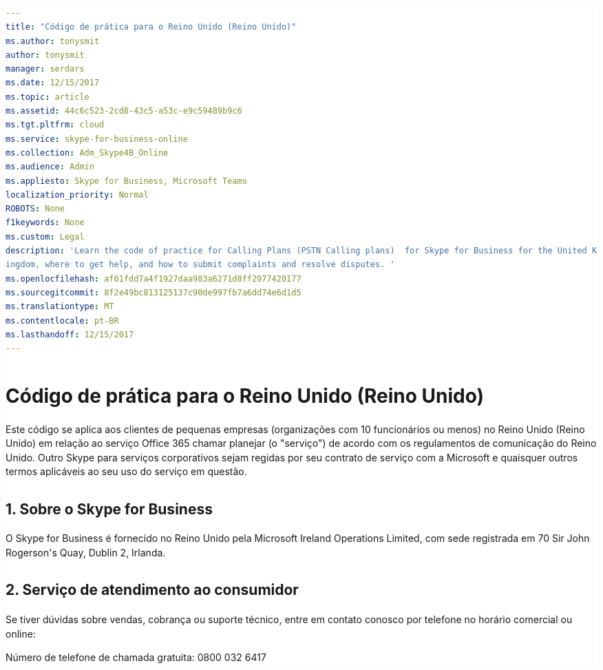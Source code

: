 ```yaml
---
title: "Código de prática para o Reino Unido (Reino Unido)"
ms.author: tonysmit
author: tonysmit
manager: serdars
ms.date: 12/15/2017
ms.topic: article
ms.assetid: 44c6c523-2cd8-43c5-a53c-e9c59489b9c6
ms.tgt.pltfrm: cloud
ms.service: skype-for-business-online
ms.collection: Adm_Skype4B_Online
ms.audience: Admin
ms.appliesto: Skype for Business, Microsoft Teams
localization_priority: Normal
ROBOTS: None
f1keywords: None
ms.custom: Legal
description: 'Learn the code of practice for Calling Plans (PSTN Calling plans)  for Skype for Business for the United Kingdom, where to get help, and how to submit complaints and resolve disputes. '
ms.openlocfilehash: af01fdd7a4f1927daa983a6271d8ff2977420177
ms.sourcegitcommit: 8f2e49bc813125137c90de997fb7a6dd74e6d1d5
ms.translationtype: MT
ms.contentlocale: pt-BR
ms.lasthandoff: 12/15/2017
---
```

# <a name="code-of-practice-for-the-united-kingdom-uk"></a>Código de prática para o Reino Unido (Reino Unido)

Este código se aplica aos clientes de pequenas empresas (organizações com 10 funcionários ou menos) no Reino Unido (Reino Unido) em relação ao serviço Office 365 chamar planejar (o "serviço") de acordo com os regulamentos de comunicação do Reino Unido. Outro Skype para serviços corporativos sejam regidas por seu contrato de serviço com a Microsoft e quaisquer outros termos aplicáveis ao seu uso do serviço em questão.
  
## <a name="1-about-skype-for-business"></a>1. Sobre o Skype for Business

O Skype for Business é fornecido no Reino Unido pela Microsoft Ireland Operations Limited, com sede registrada em 70 Sir John Rogerson's Quay, Dublin 2, Irlanda.
  
## <a name="2-customer-service"></a>2. Serviço de atendimento ao consumidor

Se tiver dúvidas sobre vendas, cobrança ou suporte técnico, entre em contato conosco por telefone no horário comercial ou online:
  
Número de telefone de chamada gratuita: 0800 032 6417
  